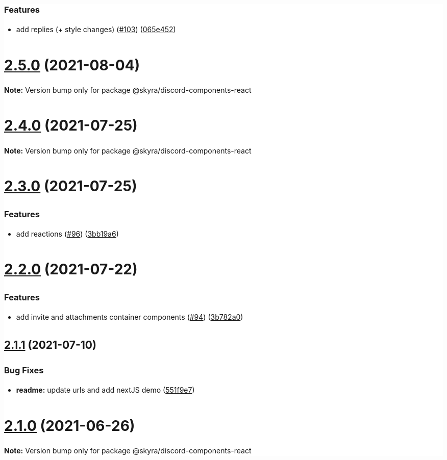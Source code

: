 ### Features

-   add replies (+ style changes) ([#103](https://github.com/skyra-project/discord-components/issues/103)) ([065e452](https://github.com/skyra-project/discord-components/commit/065e452f9d0386dfd1b426793aca4c7f07c9c0ae))

# [2.5.0](https://github.com/skyra-project/discord-components/compare/v2.4.0...v2.5.0) (2021-08-04)

**Note:** Version bump only for package @skyra/discord-components-react

# [2.4.0](https://github.com/skyra-project/discord-components/compare/v2.3.0...v2.4.0) (2021-07-25)

**Note:** Version bump only for package @skyra/discord-components-react

# [2.3.0](https://github.com/skyra-project/discord-components/compare/v2.2.0...v2.3.0) (2021-07-25)

### Features

-   add reactions ([#96](https://github.com/skyra-project/discord-components/issues/96)) ([3bb19a6](https://github.com/skyra-project/discord-components/commit/3bb19a69912b9666f922c36eabe6fb959b4fc495))

# [2.2.0](https://github.com/skyra-project/discord-components/compare/v2.1.1...v2.2.0) (2021-07-22)

### Features

-   add invite and attachments container components ([#94](https://github.com/skyra-project/discord-components/issues/94)) ([3b782a0](https://github.com/skyra-project/discord-components/commit/3b782a0147a46ce8779bd7387786a07fdc94f5ac))

## [2.1.1](https://github.com/skyra-project/discord-components/compare/v2.1.0...v2.1.1) (2021-07-10)

### Bug Fixes

-   **readme:** update urls and add nextJS demo ([551f9e7](https://github.com/skyra-project/discord-components/commit/551f9e763a48b0854450054404476e6d641a77d3))

# [2.1.0](https://github.com/skyra-project/discord-components/compare/v2.0.9...v2.1.0) (2021-06-26)

**Note:** Version bump only for package @skyra/discord-components-react
